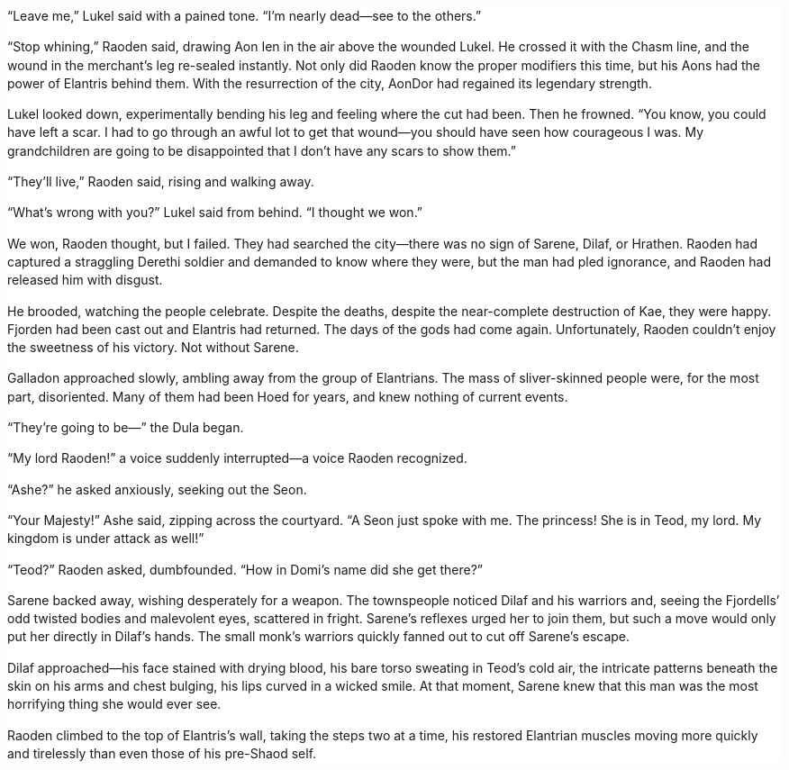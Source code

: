
“Leave me,” Lukel said with a pained tone. “I’m nearly dead—see to the others.”

“Stop whining,” Raoden said, drawing Aon Ien in the air above the wounded
Lukel. He crossed it with the Chasm line, and the wound in the merchant’s leg
re-sealed instantly. Not only did Raoden know the proper modifiers this time,
but his Aons had the power of Elantris behind them. With the resurrection of
the city, AonDor had regained its legendary strength.

Lukel looked down, experimentally bending his leg and feeling where the cut had
been. Then he frowned. “You know, you could have left a scar. I had to go
through an awful lot to get that wound—you should have seen how courageous I
was. My grandchildren are going to be disappointed that I don’t have any scars
to show them.”

“They’ll live,” Raoden said, rising and walking away.

“What’s wrong with you?” Lukel said from behind. “I thought we won.”

We won, Raoden thought, but I failed. They had searched the city—there was no
sign of Sarene, Dilaf, or Hrathen. Raoden had captured a straggling Derethi
soldier and demanded to know where they were, but the man had pled ignorance,
and Raoden had released him with disgust.

He brooded, watching the people celebrate. Despite the deaths, despite the
near-complete destruction of Kae, they were happy. Fjorden had been cast out
and Elantris had returned. The days of the gods had come again. Unfortunately,
Raoden couldn’t enjoy the sweetness of his victory. Not without Sarene.

Galladon approached slowly, ambling away from the group of Elantrians. The mass
of sliver-skinned people were, for the most part, disoriented. Many of them had
been Hoed for years, and knew nothing of current events.

“They’re going to be—” the Dula began.

“My lord Raoden!” a voice suddenly interrupted—a voice Raoden recognized.

“Ashe?” he asked anxiously, seeking out the Seon.

“Your Majesty!” Ashe said, zipping across the courtyard. “A Seon just spoke
with me. The princess! She is in Teod, my lord. My kingdom is under attack as
well!”

“Teod?” Raoden asked, dumbfounded. “How in Domi’s name did she get there?”


Sarene backed away, wishing desperately for a weapon. The townspeople noticed
Dilaf and his warriors and, seeing the Fjordells’ odd twisted bodies and
malevolent eyes, scattered in fright. Sarene’s reflexes urged her to join them,
but such a move would only put her directly in Dilaf’s hands. The small monk’s
warriors quickly fanned out to cut off Sarene’s escape.

Dilaf approached—his face stained with drying blood, his bare torso sweating in
Teod’s cold air, the intricate patterns beneath the skin on his arms and chest
bulging, his lips curved in a wicked smile. At that moment, Sarene knew that
this man was the most horrifying thing she would ever see.


Raoden climbed to the top of Elantris’s wall, taking the steps two at a time,
his restored Elantrian muscles moving more quickly and tirelessly than even
those of his pre-Shaod self.
